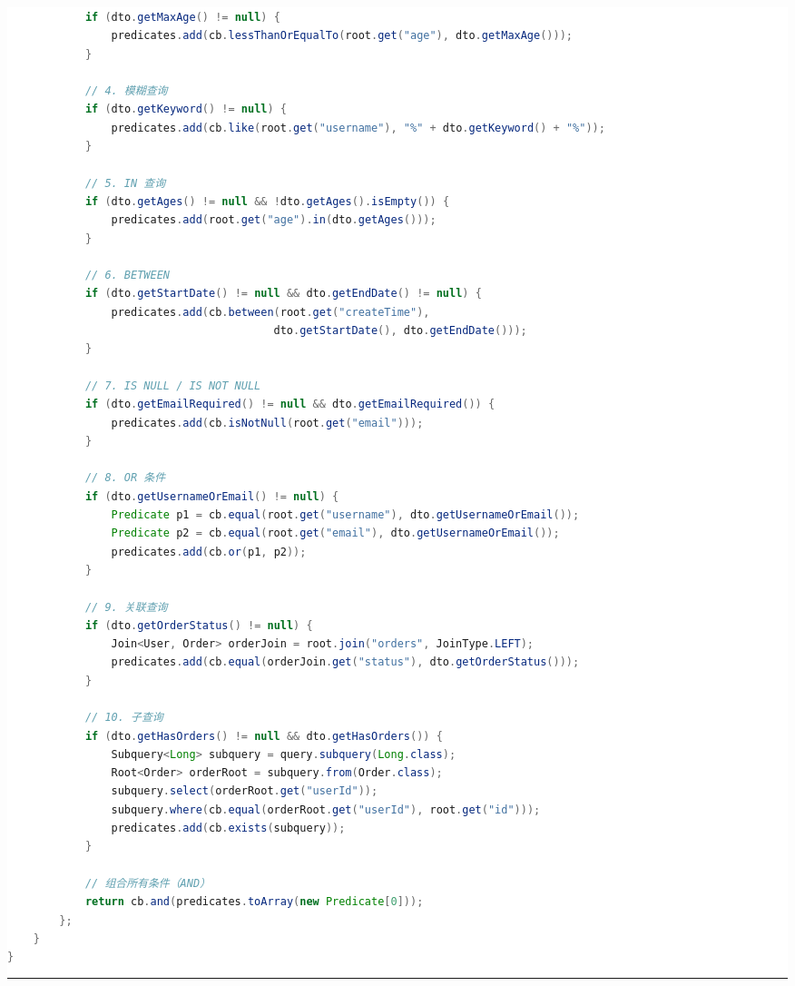 ```java
            if (dto.getMaxAge() != null) {
                predicates.add(cb.lessThanOrEqualTo(root.get("age"), dto.getMaxAge()));
            }

            // 4. 模糊查询
            if (dto.getKeyword() != null) {
                predicates.add(cb.like(root.get("username"), "%" + dto.getKeyword() + "%"));
            }

            // 5. IN 查询
            if (dto.getAges() != null && !dto.getAges().isEmpty()) {
                predicates.add(root.get("age").in(dto.getAges()));
            }

            // 6. BETWEEN
            if (dto.getStartDate() != null && dto.getEndDate() != null) {
                predicates.add(cb.between(root.get("createTime"),
                                         dto.getStartDate(), dto.getEndDate()));
            }

            // 7. IS NULL / IS NOT NULL
            if (dto.getEmailRequired() != null && dto.getEmailRequired()) {
                predicates.add(cb.isNotNull(root.get("email")));
            }

            // 8. OR 条件
            if (dto.getUsernameOrEmail() != null) {
                Predicate p1 = cb.equal(root.get("username"), dto.getUsernameOrEmail());
                Predicate p2 = cb.equal(root.get("email"), dto.getUsernameOrEmail());
                predicates.add(cb.or(p1, p2));
            }

            // 9. 关联查询
            if (dto.getOrderStatus() != null) {
                Join<User, Order> orderJoin = root.join("orders", JoinType.LEFT);
                predicates.add(cb.equal(orderJoin.get("status"), dto.getOrderStatus()));
            }

            // 10. 子查询
            if (dto.getHasOrders() != null && dto.getHasOrders()) {
                Subquery<Long> subquery = query.subquery(Long.class);
                Root<Order> orderRoot = subquery.from(Order.class);
                subquery.select(orderRoot.get("userId"));
                subquery.where(cb.equal(orderRoot.get("userId"), root.get("id")));
                predicates.add(cb.exists(subquery));
            }

            // 组合所有条件（AND）
            return cb.and(predicates.toArray(new Predicate[0]));
        };
    }
}
```

---